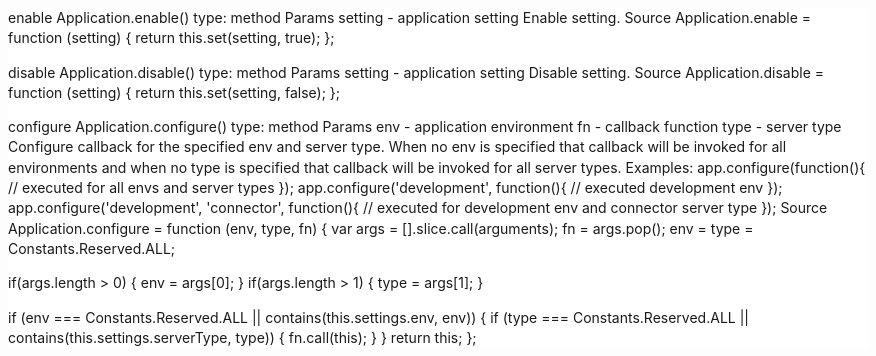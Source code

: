 enable
Application.enable()
type: method
Params
setting - application setting
Enable setting.
Source
Application.enable = function (setting) {
  return this.set(setting, true);
};

disable
Application.disable()
type: method
Params
setting - application setting
Disable setting.
Source
Application.disable = function (setting) {
  return this.set(setting, false);
};

configure
Application.configure()
type: method
Params
env - application environment
fn - callback function
type - server type
Configure callback for the specified env and server type. When no env is specified that callback will be invoked for all environments and when no type is specified that callback will be invoked for all server types.
Examples:
app.configure(function(){ // executed for all envs and server types });
app.configure('development', function(){ // executed development env });
app.configure('development', 'connector', function(){ // executed for development env and connector server type });
Source
Application.configure = function (env, type, fn) {
  var args = [].slice.call(arguments);
  fn = args.pop();
  env = type = Constants.Reserved.ALL;

  if(args.length > 0) {
    env = args[0];
  }
  if(args.length > 1) {
    type = args[1];
  }

  if (env === Constants.Reserved.ALL || contains(this.settings.env, env)) {
    if (type === Constants.Reserved.ALL || contains(this.settings.serverType, type)) {
      fn.call(this);
    }
  }
  return this;
};
